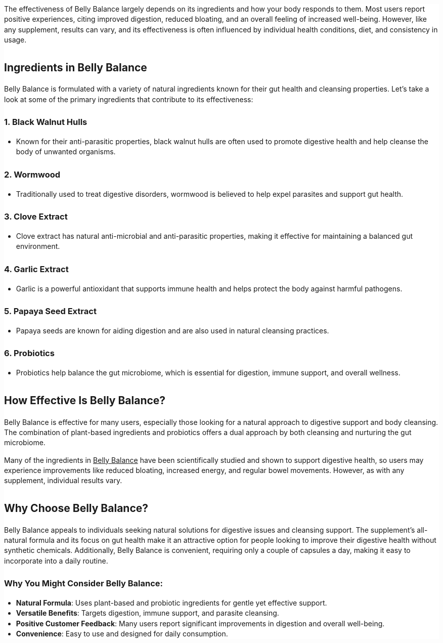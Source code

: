 <p>The effectiveness of Belly Balance largely depends on its ingredients and how your body responds to them. Most users report positive experiences, citing improved digestion, reduced bloating, and an overall feeling of increased well-being. However, like any supplement, results can vary, and its effectiveness is often influenced by individual health conditions, diet, and consistency in usage.</p>
<h2>Ingredients in Belly Balance</h2>
<p>Belly Balance is formulated with a variety of natural ingredients known for their gut health and cleansing properties. Let&rsquo;s take a look at some of the primary ingredients that contribute to its effectiveness:</p>
<h3>1. <strong>Black Walnut Hulls</strong></h3>
<ul>
<li>Known for their anti-parasitic properties, black walnut hulls are often used to promote digestive health and help cleanse the body of unwanted organisms.</li>
</ul>
<h3>2. <strong>Wormwood</strong></h3>
<ul>
<li>Traditionally used to treat digestive disorders, wormwood is believed to help expel parasites and support gut health.</li>
</ul>
<h3>3. <strong>Clove Extract</strong></h3>
<ul>
<li>Clove extract has natural anti-microbial and anti-parasitic properties, making it effective for maintaining a balanced gut environment.</li>
</ul>
<h3>4. <strong>Garlic Extract</strong></h3>
<ul>
<li>Garlic is a powerful antioxidant that supports immune health and helps protect the body against harmful pathogens.</li>
</ul>
<h3>5. <strong>Papaya Seed Extract</strong></h3>
<ul>
<li>Papaya seeds are known for aiding digestion and are also used in natural cleansing practices.</li>
</ul>
<h3>6. <strong>Probiotics</strong></h3>
<ul>
<li>Probiotics help balance the gut microbiome, which is essential for digestion, immune support, and overall wellness.</li>
</ul>
<h2>How Effective Is Belly Balance?</h2>
<p>Belly Balance is effective for many users, especially those looking for a natural approach to digestive support and body cleansing. The combination of plant-based ingredients and probiotics offers a dual approach by both cleansing and nurturing the gut microbiome.</p>
<p>Many of the ingredients in <a href="https://www.facebook.com/groups/1067879534777587">Belly Balance</a> have been scientifically studied and shown to support digestive health, so users may experience improvements like reduced bloating, increased energy, and regular bowel movements. However, as with any supplement, individual results vary.</p>
<h2>Why Choose Belly Balance?</h2>
<p>Belly Balance appeals to individuals seeking natural solutions for digestive issues and cleansing support. The supplement&rsquo;s all-natural formula and its focus on gut health make it an attractive option for people looking to improve their digestive health without synthetic chemicals. Additionally, Belly Balance is convenient, requiring only a couple of capsules a day, making it easy to incorporate into a daily routine.</p>
<h3>Why You Might Consider Belly Balance:</h3>
<ul>
<li><strong>Natural Formula</strong>: Uses plant-based and probiotic ingredients for gentle yet effective support.</li>
<li><strong>Versatile Benefits</strong>: Targets digestion, immune support, and parasite cleansing.</li>
<li><strong>Positive Customer Feedback</strong>: Many users report significant improvements in digestion and overall well-being.</li>
<li><strong>Convenience</strong>: Easy to use and designed for daily consumption.</li>
</ul>